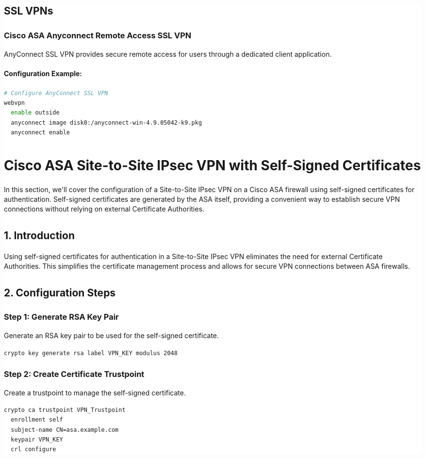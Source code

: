 ## SSL VPNs

### Cisco ASA Anyconnect Remote Access SSL VPN

AnyConnect SSL VPN provides secure remote access for users through a dedicated client application.

#### Configuration Example:
```bash
# Configure AnyConnect SSL VPN
webvpn
  enable outside
  anyconnect image disk0:/anyconnect-win-4.9.05042-k9.pkg
  anyconnect enable
```


# Cisco ASA Site-to-Site IPsec VPN with Self-Signed Certificates

In this section, we'll cover the configuration of a Site-to-Site IPsec VPN on a Cisco ASA firewall using self-signed certificates for authentication. Self-signed certificates are generated by the ASA itself, providing a convenient way to establish secure VPN connections without relying on external Certificate Authorities.


## 1. Introduction

Using self-signed certificates for authentication in a Site-to-Site IPsec VPN eliminates the need for external Certificate Authorities. This simplifies the certificate management process and allows for secure VPN connections between ASA firewalls.

## 2. Configuration Steps

### Step 1: Generate RSA Key Pair

Generate an RSA key pair to be used for the self-signed certificate.

```bash
crypto key generate rsa label VPN_KEY modulus 2048
```

### Step 2: Create Certificate Trustpoint

Create a trustpoint to manage the self-signed certificate.

```bash
crypto ca trustpoint VPN_Trustpoint
  enrollment self
  subject-name CN=asa.example.com
  keypair VPN_KEY
  crl configure
```
